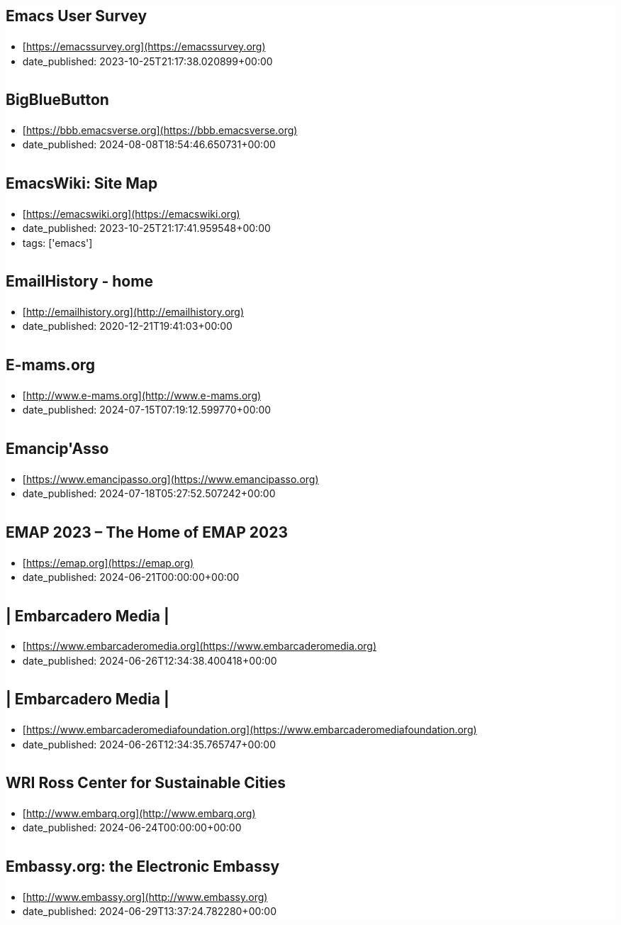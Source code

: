  ## Emacs User Survey
 - [https://emacssurvey.org](https://emacssurvey.org)
 - date_published: 2023-10-25T21:17:38.020899+00:00

 ## BigBlueButton
 - [https://bbb.emacsverse.org](https://bbb.emacsverse.org)
 - date_published: 2024-08-08T18:54:46.650731+00:00

 ## EmacsWiki: Site Map
 - [https://emacswiki.org](https://emacswiki.org)
 - date_published: 2023-10-25T21:17:41.959548+00:00
 - tags: ['emacs']

 ## EmailHistory - home
 - [http://emailhistory.org](http://emailhistory.org)
 - date_published: 2020-12-21T19:41:03+00:00

 ## E-mams.org
 - [http://www.e-mams.org](http://www.e-mams.org)
 - date_published: 2024-07-15T07:19:12.599770+00:00

 ## Emancip'Asso
 - [https://www.emancipasso.org](https://www.emancipasso.org)
 - date_published: 2024-07-18T05:27:52.507242+00:00

 ## EMAP 2023 – The Home of EMAP 2023
 - [https://emap.org](https://emap.org)
 - date_published: 2024-06-21T00:00:00+00:00

 ## | Embarcadero Media |
 - [https://www.embarcaderomedia.org](https://www.embarcaderomedia.org)
 - date_published: 2024-06-26T12:34:38.400418+00:00

 ## | Embarcadero Media |
 - [https://www.embarcaderomediafoundation.org](https://www.embarcaderomediafoundation.org)
 - date_published: 2024-06-26T12:34:35.765747+00:00

 ## WRI Ross Center for Sustainable Cities
 - [http://www.embarq.org](http://www.embarq.org)
 - date_published: 2024-06-24T00:00:00+00:00

 ## Embassy.org: the Electronic Embassy
 - [http://www.embassy.org](http://www.embassy.org)
 - date_published: 2024-06-29T13:37:24.782280+00:00
